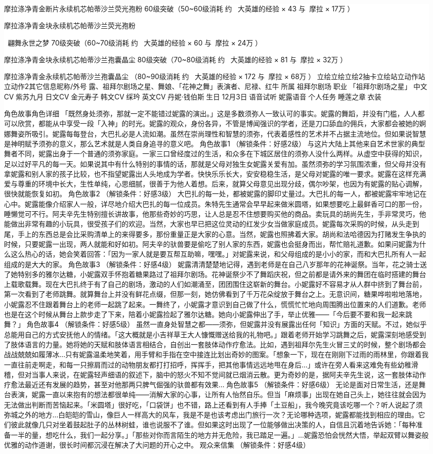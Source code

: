 摩拉涤净青金断片永续机芯帕蒂沙兰荧光孢粉
60级突破（50~60级消耗 约   大英雄的经验 × 43 与  摩拉 × 17万 ）

摩拉涤净青金块永续机芯帕蒂沙兰荧光孢粉

  翩舞永世之梦
70级突破（60~70级消耗 约   大英雄的经验 × 60 与  摩拉 × 24万 ）

摩拉涤净青金块永续机芯帕蒂沙兰孢囊晶尘
80级突破（70~80级消耗 约   大英雄的经验 × 81 与  摩拉 × 32万 ）

摩拉涤净青金永续机芯帕蒂沙兰孢囊晶尘
（80~90级消耗 约   大英雄的经验 × 172 与  摩拉 × 68万 ）
立绘立绘立绘2抽卡立绘站立动作站立动作2其它信息昵称/外号
露、祖拜尔剧场之星、舞娘、「花神之舞」表演者、尼禄、红牛
所属
祖拜尔剧场
职业
「祖拜尔剧场之星」
中文CV
紫苏九月
日文CV
金元寿子
韩文CV
䌽玪
英文CV
丹妮·钱伯斯
生日
12月3日
语音试听
妮露语音
个人任务
睡莲之章
衣装


角色故事角色详细
「既然身处须弥，那就一定不能错过妮露的演出。」这是多数须弥人一致认可的事实。妮露的舞蹈，并没有门槛，人人都可以欣赏，都能从中享受一段「入神」的时光。妮露的观众，身份各异，不管是博闻强识的学者，还是刀口舔血的佣兵，大家都会被她的婀娜舞姿所吸引。妮露每每登台，大巴扎必是人流如潮。虽然在崇尚理性和智慧的须弥，代表着感性的艺术并不占据主流地位。但如果说智慧是神明赋予须弥的意义，那么艺术就是人类自身追寻的意义吧。
角色故事1 （解锁条件：好感2级）
与这片大陆上其他来自艺术世家的典型舞者不同，妮露出身于一个普通的须弥家庭。一家三口曾经度过的生活，和众多在下城区居住的须弥人没什么两样。从虚空中获得的知识，足以过好平凡的每一天。如果说其中有什么特别的事情的话，那就是父母对独生女妮露关爱有加。虽然须弥的学习氛围浓重，但父母并没有拿妮露和别人家的孩子比较，也不指望妮露出人头地成为学者。快快乐乐长大，安安稳稳生活，是父母对妮露的唯一要求。妮露在这样充满爱与尊重的环境中长大，生性单纯，心思细腻，很善于为他人着想。后来，就算父母意见出现分歧，偶尔吵架，也因为有妮露的贴心调解，很快就能恢复如初。
角色故事2 （解锁条件：好感3级）
大巴扎的每一处，都被妮露的脚印丈量过。大巴扎的每一人，都被妮露牢牢地记在心中。妮露能像介绍家人一般，详尽地介绍大巴扎的每一位成员。朱特先生通常会早早起来做米圆塔，如果想要吃上最鲜香可口的那一份，睡懒觉可不行。阿夫辛先生特别擅长讲故事，他那些奇妙的巧思，让人总是忍不住想要购买他的商品。卖玩具的胡尚先生，手非常灵巧，他能做出非常有趣的小玩具，很受孩子们的欢迎。当然，大家也早已把这位灵动的红发少女当做家庭成员。妮露每次采购的时候，从头走到尾，手上的东西总是会比采购清单上的来得要多，那份重量正是大家的心意。当然，妮露也照拂着大家。胡尚和法哈德因为打赌发生争执的时候，只要妮露一出现，两人就能和好如初。阿夫辛的驮兽要是偷吃了别人家的东西，妮露也会挺身而出，帮忙赔礼道歉。如果问妮露为什么这么热心的话，她会笑着回答：「因为一家人就是要互帮互助嘛，嘿嘿。」对妮露来说，和父母组成的是小小的家，而和大巴扎所有人一起组成的是大大的家。
角色故事3 （解锁条件：好感4级）
妮露清清楚楚地记得，遇到老师是在自己八岁那年的花神诞祭。当年，花之骑士送了她特别多的雅尔达糖，小妮露双手怀抱着糖果路过了祖拜尔剧场。花神诞祭少不了舞蹈庆祝，但之前都是请外来的舞团在临时搭建的舞台上载歌载舞。现在大巴扎终于有了自己的剧场，激动的人们如潮涌至，团团围住这崭新的舞台。小妮露好不容易才从人群中挤到了舞台前，第一次看到了老师跳舞。就算舞台上并没有鲜花点缀，但那一刻，她仿佛看到了千万花朵绽放于舞台之上。无意识间，糖果哗啦啦地落地，小妮露忍不住跟着舞台上的老师一起跳了起来。一舞终了，小妮露才意识到自己做了什么，慌慌忙忙地向周围腾出位置来的人们道歉。老师也是在这个时候从舞台上款步走了下来，陪着小妮露捡起了雅尔达糖。她向小妮露伸出了手，举止优雅——「今后要不要和我一起来跳舞？」
角色故事4 （解锁条件：好感5级）
虽然一直身处智慧之都——须弥，但妮露并没有展露出任何「知识」方面的天赋。不过，她似乎总能用自己的方式安抚他人的情绪。「这大概就是小吉祥草王大人慷慨赠送给我的礼物吧。」跟着老师开始学习跳舞之后，妮露深刻地感受到了肢体语言的力量。她将她的天赋和肢体语言相结合，自创出一套肢体动作疗愈法。比如，遇到祖拜尔先生火冒三丈的时候，整个剧场都会战战兢兢如履薄冰…只有妮露温柔地笑着，用手臂和手指在空中接连比划出奇妙的图案。「想象一下，现在在刚刚下过雨的雨林里，你跟着我一直往前走啊走，和每一只擦肩而过的动物朋友都打打招呼，挥挥手，把其他事情远远地甩在身后…」或许在旁人看来这难免有些幼稚滑稽，但对当事人来说，在妮露轻声细语的叙述下，脑中的怒火不知不觉间就已烟消云散。更为奇妙的是，据阿夫辛先生说，这一套肢体动作疗愈法最近还有发展的趋势，甚至对他那两只脾气倔强的驮兽都有效果…
角色故事5 （解锁条件：好感6级）
无论是面对日常生活，还是舞台表演，妮露一直以来抱有的想法都很单纯——消解大家的心事，让所有人怡然自乐。但当「麻烦事」出现在她自己头上，她往往就会因为无法做出判断而苦恼起来。「米圆塔」很好吃，「口袋饼」也不错，路上还看到有人手捧「土豆船」，我今晚究竟该吃哪一个？听人说起了须弥城之外的地方…白皑皑的雪山，像巨人一样高大的风车，我是不是也该考虑出门旅行一次？无论哪种选项，妮露都能找到相应的理由。它们彼此就像几只对坐着鼓起肚子的丛林树蛙，谁也说服不了谁。但如果这时出现了一位能够做出决策的人，自信且沉着地告诉她：「每种准备一半的量，想吃什么，我们一起分享。」「那些对你而言陌生的地方并无危险，我已踏足一遍。」…妮露恐怕会恍然大悟，举起双臂以舞姿般优雅的动作道谢，很长时间都沉浸在解决了大问题的开心之中。
观众来信集 （解锁条件：好感4级）